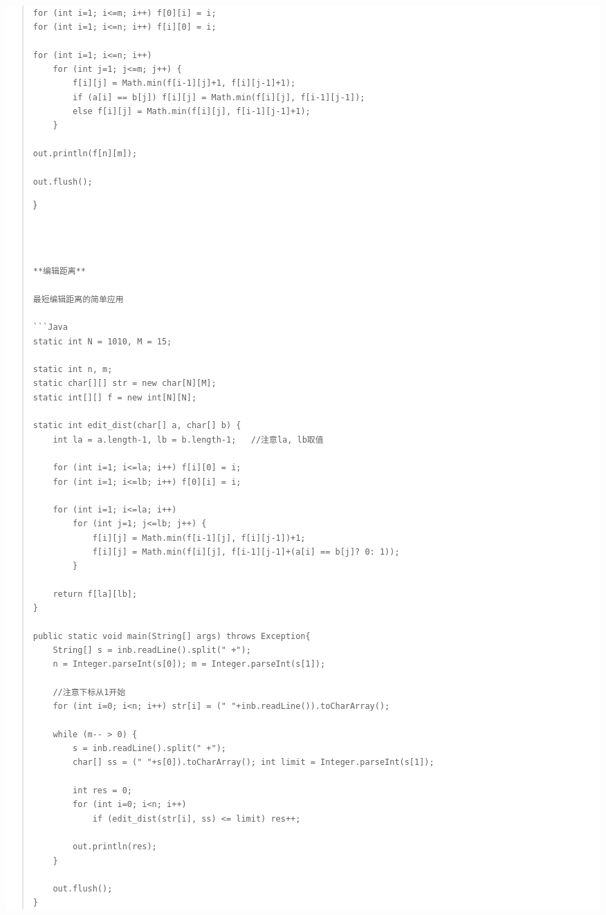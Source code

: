 >     for (int i=1; i<=m; i++) f[0][i] = i;
>     for (int i=1; i<=n; i++) f[i][0] = i;
> 
>     for (int i=1; i<=n; i++)
>         for (int j=1; j<=m; j++) {
>             f[i][j] = Math.min(f[i-1][j]+1, f[i][j-1]+1);
>             if (a[i] == b[j]) f[i][j] = Math.min(f[i][j], f[i-1][j-1]);
>             else f[i][j] = Math.min(f[i][j], f[i-1][j-1]+1);
>         }
> 
>     out.println(f[n][m]);
> 
>     out.flush();
> }
> ```
>
> 
>
> **编辑距离**
>
> 最短编辑距离的简单应用
>
> ```Java
> static int N = 1010, M = 15;
> 
> static int n, m;
> static char[][] str = new char[N][M];
> static int[][] f = new int[N][N];
> 
> static int edit_dist(char[] a, char[] b) {
>     int la = a.length-1, lb = b.length-1;   //注意la, lb取值
> 
>     for (int i=1; i<=la; i++) f[i][0] = i;
>     for (int i=1; i<=lb; i++) f[0][i] = i;
> 
>     for (int i=1; i<=la; i++)
>         for (int j=1; j<=lb; j++) {
>             f[i][j] = Math.min(f[i-1][j], f[i][j-1])+1;
>             f[i][j] = Math.min(f[i][j], f[i-1][j-1]+(a[i] == b[j]? 0: 1));
>         }
> 
>     return f[la][lb];
> }
> 
> public static void main(String[] args) throws Exception{
>     String[] s = inb.readLine().split(" +");
>     n = Integer.parseInt(s[0]); m = Integer.parseInt(s[1]);
> 
>     //注意下标从1开始
>     for (int i=0; i<n; i++) str[i] = (" "+inb.readLine()).toCharArray();
> 
>     while (m-- > 0) {
>         s = inb.readLine().split(" +");
>         char[] ss = (" "+s[0]).toCharArray(); int limit = Integer.parseInt(s[1]);
> 
>         int res = 0;
>         for (int i=0; i<n; i++)
>             if (edit_dist(str[i], ss) <= limit) res++;
> 
>         out.println(res);
>     }
> 
>     out.flush();
> }